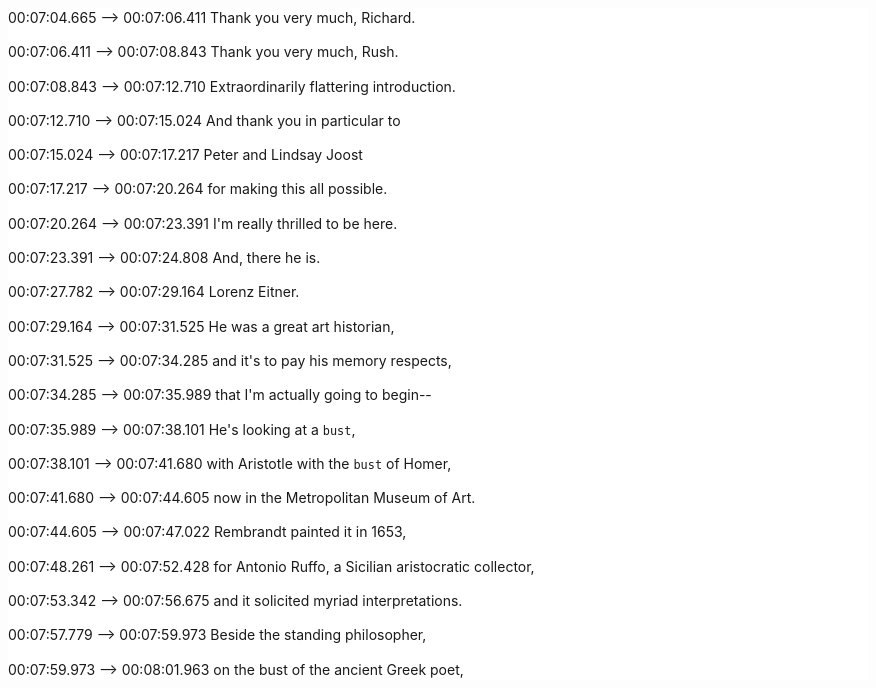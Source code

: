 00:07:04.665 --> 00:07:06.411
Thank you very much, Richard.

00:07:06.411 --> 00:07:08.843
Thank you very much, Rush.

00:07:08.843 --> 00:07:12.710
Extraordinarily flattering introduction.

00:07:12.710 --> 00:07:15.024
And thank you in particular to

00:07:15.024 --> 00:07:17.217
Peter and Lindsay Joost

00:07:17.217 --> 00:07:20.264
for making this all possible.

00:07:20.264 --> 00:07:23.391
I'm really thrilled to be here.

00:07:23.391 --> 00:07:24.808
And, there he is.

00:07:27.782 --> 00:07:29.164
Lorenz Eitner.

00:07:29.164 --> 00:07:31.525
He was a great art historian,

00:07:31.525 --> 00:07:34.285
and it's to pay his memory respects,

00:07:34.285 --> 00:07:35.989
that I'm actually going to begin--

00:07:35.989 --> 00:07:38.101
He's looking at a `bust`,

00:07:38.101 --> 00:07:41.680
with Aristotle with the `bust` of Homer,

00:07:41.680 --> 00:07:44.605
now in the Metropolitan Museum of Art.

00:07:44.605 --> 00:07:47.022
Rembrandt painted it in 1653,

00:07:48.261 --> 00:07:52.428
for Antonio Ruffo, a Sicilian
aristocratic collector,

00:07:53.342 --> 00:07:56.675
and it solicited myriad interpretations.

00:07:57.779 --> 00:07:59.973
Beside the standing philosopher,

00:07:59.973 --> 00:08:01.963
on the bust of the ancient Greek poet,
